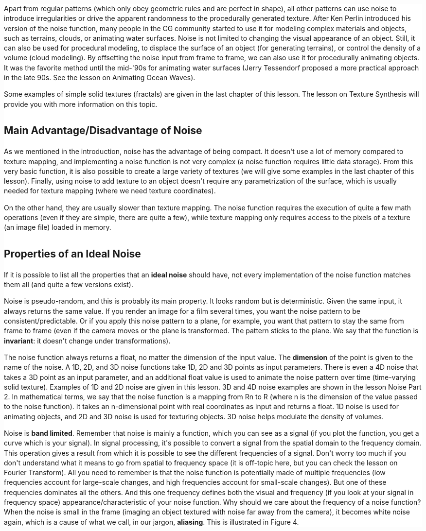 Apart from regular patterns (which only obey geometric rules and are perfect in shape), all other patterns can use noise to introduce irregularities or drive the apparent randomness to the procedurally generated texture. After Ken Perlin introduced his version of the noise function, many people in the CG community started to use it for modeling complex materials and objects, such as terrains, clouds, or animating water surfaces. Noise is not limited to changing the visual appearance of an object. Still, it can also be used for procedural modeling, to displace the surface of an object (for generating terrains), or control the density of a volume (cloud modeling). By offsetting the noise input from frame to frame, we can also use it for procedurally animating objects. It was the favorite method until the mid-'90s for animating water surfaces (Jerry Tessendorf proposed a more practical approach in the late 90s. See the lesson on Animating Ocean Waves).

Some examples of simple solid textures (fractals) are given in the last chapter of this lesson. The lesson on Texture Synthesis will provide you with more information on this topic.

## Main Advantage/Disadvantage of Noise

As we mentioned in the introduction, noise has the advantage of being compact. It doesn't use a lot of memory compared to texture mapping, and implementing a noise function is not very complex (a noise function requires little data storage). From this very basic function, it is also possible to create a large variety of textures (we will give some examples in the last chapter of this lesson). Finally, using noise to add texture to an object doesn't require any parametrization of the surface, which is usually needed for texture mapping (where we need texture coordinates).

On the other hand, they are usually slower than texture mapping. The noise function requires the execution of quite a few math operations (even if they are simple, there are quite a few), while texture mapping only requires access to the pixels of a texture (an image file) loaded in memory.

## Properties of an Ideal Noise

If it is possible to list all the properties that an **ideal noise** should have, not every implementation of the noise function matches them all (and quite a few versions exist).

Noise is pseudo-random, and this is probably its main property. It looks random but is deterministic. Given the same input, it always returns the same value. If you render an image for a film several times, you want the noise pattern to be consistent/predictable. Or if you apply this noise pattern to a plane, for example, you want that pattern to stay the same from frame to frame (even if the camera moves or the plane is transformed. The pattern sticks to the plane. We say that the function is **invariant**: it doesn't change under transformations).

The noise function always returns a float, no matter the dimension of the input value. The **dimension** of the point is given to the name of the noise. A 1D, 2D, and 3D noise functions take 1D, 2D and 3D points as input parameters. There is even a 4D noise that takes a 3D point as an input parameter, and an additional float value is used to animate the noise pattern over time (time-varying solid texture). Examples of 1D and 2D noise are given in this lesson. 3D and 4D noise examples are shown in the lesson Noise Part 2. In mathematical terms, we say that the noise function is a mapping from Rn to R (where n is the dimension of the value passed to the noise function). It takes an n-dimensional point with real coordinates as input and returns a float. 1D noise is used for animating objects, and 2D and 3D noise is used for texturing objects. 3D noise helps modulate the density of volumes.

Noise is **band limited**. Remember that noise is mainly a function, which you can see as a signal (if you plot the function, you get a curve which is your signal). In signal processing, it's possible to convert a signal from the spatial domain to the frequency domain. This operation gives a result from which it is possible to see the different frequencies of a signal. Don't worry too much if you don't understand what it means to go from spatial to frequency space (it is off-topic here, but you can check the lesson on Fourier Transform). All you need to remember is that the noise function is potentially made of multiple frequencies (low frequencies account for large-scale changes, and high frequencies account for small-scale changes). But one of these frequencies dominates all the others. And this one frequency defines both the visual and frequency (if you look at your signal in frequency space) appearance/characteristic of your noise function. Why should we care about the frequency of a noise function? When the noise is small in the frame (imaging an object textured with noise far away from the camera), it becomes white noise again, which is a cause of what we call, in our jargon, **aliasing**. This is illustrated in Figure 4.
